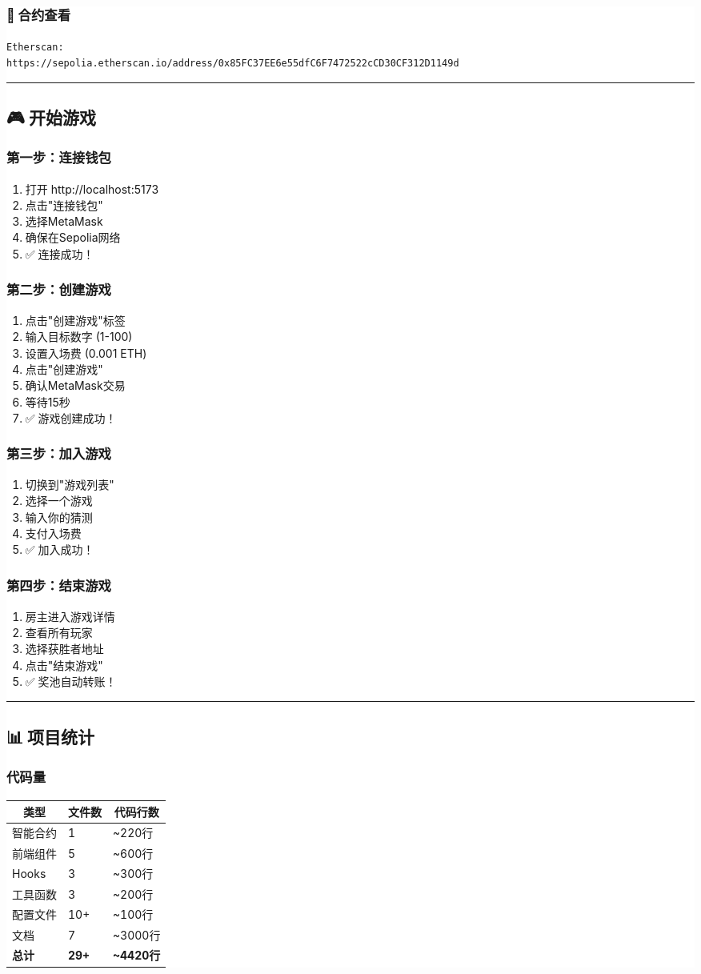 ### 🔗 合约查看
```
Etherscan:
https://sepolia.etherscan.io/address/0x85FC37EE6e55dfC6F7472522cCD30CF312D1149d
```

---

## 🎮 开始游戏

### 第一步：连接钱包
1. 打开 http://localhost:5173
2. 点击"连接钱包"
3. 选择MetaMask
4. 确保在Sepolia网络
5. ✅ 连接成功！

### 第二步：创建游戏
1. 点击"创建游戏"标签
2. 输入目标数字 (1-100)
3. 设置入场费 (0.001 ETH)
4. 点击"创建游戏"
5. 确认MetaMask交易
6. 等待15秒
7. ✅ 游戏创建成功！

### 第三步：加入游戏
1. 切换到"游戏列表"
2. 选择一个游戏
3. 输入你的猜测
4. 支付入场费
5. ✅ 加入成功！

### 第四步：结束游戏
1. 房主进入游戏详情
2. 查看所有玩家
3. 选择获胜者地址
4. 点击"结束游戏"
5. ✅ 奖池自动转账！

---

## 📊 项目统计

### 代码量
| 类型 | 文件数 | 代码行数 |
|------|--------|----------|
| 智能合约 | 1 | ~220行 |
| 前端组件 | 5 | ~600行 |
| Hooks | 3 | ~300行 |
| 工具函数 | 3 | ~200行 |
| 配置文件 | 10+ | ~100行 |
| 文档 | 7 | ~3000行 |
| **总计** | **29+** | **~4420行** |
